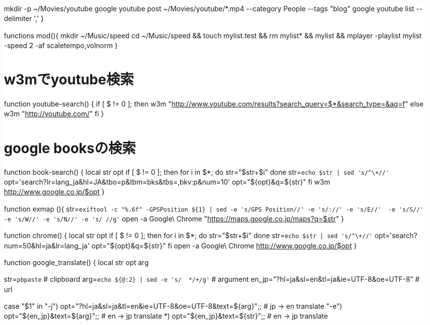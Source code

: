 mkdir -p ~/Movies/youtube
google youtube post ~/Movies/youtube/*.mp4 --category People --tags "blog"
google youtube list --delimiter ','
}

functions mod(){
mkdir ~/Music/speed
cd ~/Music/speed && touch mylist.test && rm mylist* && mylist && mplayer -playlist mylist -speed 2 -af scaletempo,volnorm
}

# w3mでyoutube検索
function youtube-search() {
if [ $ != 0 ]; then
    w3m "http://www.youtube.com/results?search_query=$*&search_type=&aq=f"
else
    w3m "http://youtube.com/"
fi
}

# google booksの検索
function book-search() {
local str opt
if [ $ != 0 ]; then
    for i in $*; do
        str="$str+$i"
    done
    str=`echo $str | sed 's/^\+//'`
    opt='search?lr=lang_ja&hl=JA&tbo=p&tbm=bks&tbs=,bkv:p&num=10'
    opt="${opt}&q=${str}"
fi
w3m http://www.google.co.jp/$opt
}

function exmap (){
str=`exiftool -c "%.6f" -GPSPosition ${1} | sed -e 's/GPS Position//' -e 's/://' -e 's/E//'  -e 's/S//' -e 's/W//' -e 's/N//' -e 's/ //g'`
open -a Google\ Chrome "https://maps.google.co.jp/maps?q=$str"
}

function chrome() {
local str opt
if [ $ != 0 ]; then
    for i in $*; do
        str="$str+$i"
    done
    str=`echo $str | sed 's/^\+//'`
    opt='search?num=50&hl=ja&lr=lang_ja'
    opt="${opt}&q=${str}"
fi
open -a Google\ Chrome http://www.google.co.jp/$opt
}

function google_translate() {
local str opt arg

str=`pbpaste` # clipboard
arg=`echo ${@:2} | sed -e 's/  */+/g'` # argument
en_jp="?hl=ja&sl=en&tl=ja&ie=UTF-8&oe=UTF-8" # url

case "$1" in
    "-j") opt="?hl=ja&sl=ja&tl=en&ie=UTF-8&oe=UTF-8&text=${arg}";; # jp -> en translate
"-e") opt="${en_jp}&text=${arg}";; # en -> jp translate
        *) opt="${en_jp}&text=${str}";; # en -> jp translate